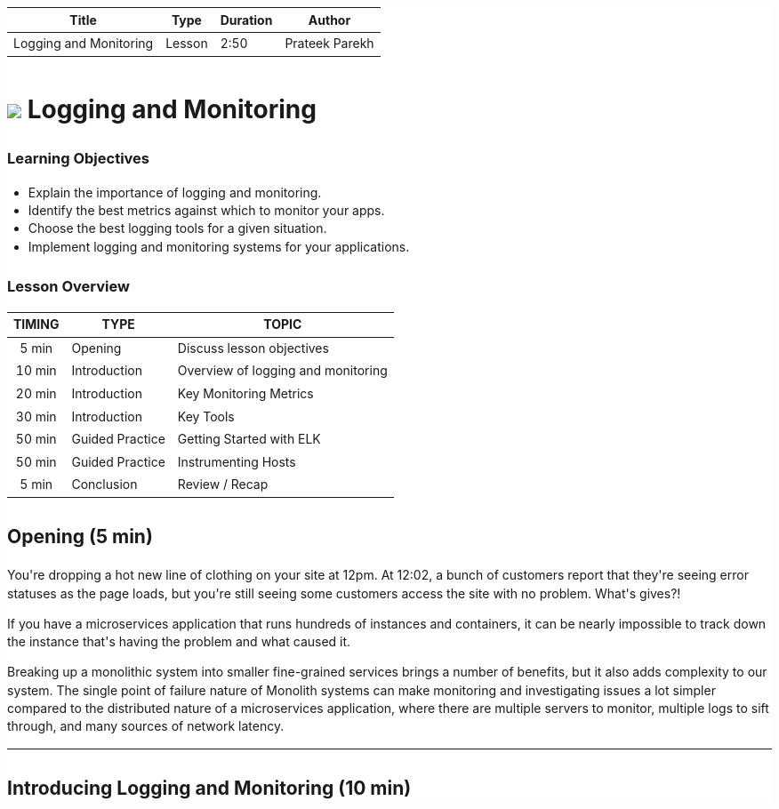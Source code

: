 | Title | Type | Duration | Author |
| -- | -- | -- | -- |
| Logging and Monitoring | Lesson | 2:50 | Prateek Parekh |  

# ![](https://ga-dash.s3.amazonaws.com/production/assets/logo-9f88ae6c9c3871690e33280fcf557f33.png) Logging and Monitoring

### Learning Objectives

- Explain the importance of logging and monitoring.
- Identify the best metrics against which to monitor your apps.
- Choose the best logging tools for a given situation.
- Implement logging and monitoring systems for your applications.

### Lesson Overview

| TIMING  | TYPE  | TOPIC  |
|:-:|---|---|
| 5 min  | Opening  | Discuss lesson objectives |
| 10 min | Introduction | Overview of logging and monitoring |
| 20 min | Introduction | Key Monitoring Metrics |
| 30 min | Introduction | Key Tools |
| 50 min | Guided Practice | Getting Started with ELK |
| 50 min | Guided Practice | Instrumenting Hosts |
| 5 min  | Conclusion  | Review / Recap |

## Opening (5 min)

You're dropping a hot new line of clothing on your site at 12pm. At 12:02, a bunch of customers report that they're seeing error statuses as the page loads, but you're still seeing some customers access the site with no problem. What's gives?! 

If you have a microservices application that runs hundreds of instances and containers, it can be nearly impossible to track down the instance that's having the problem and what caused it.

Breaking up a monolithic system into smaller fine-grained services brings a number of benefits, but it also adds complexity to our system. The single point of failure nature of Monolith systems can make monitoring and investigating issues a lot simpler compared to the distributed nature of a microservices application, where there are multiple servers to monitor, multiple logs to sift through, and many sources of network latency. 

----

## Introducing Logging and Monitoring (10 min)

